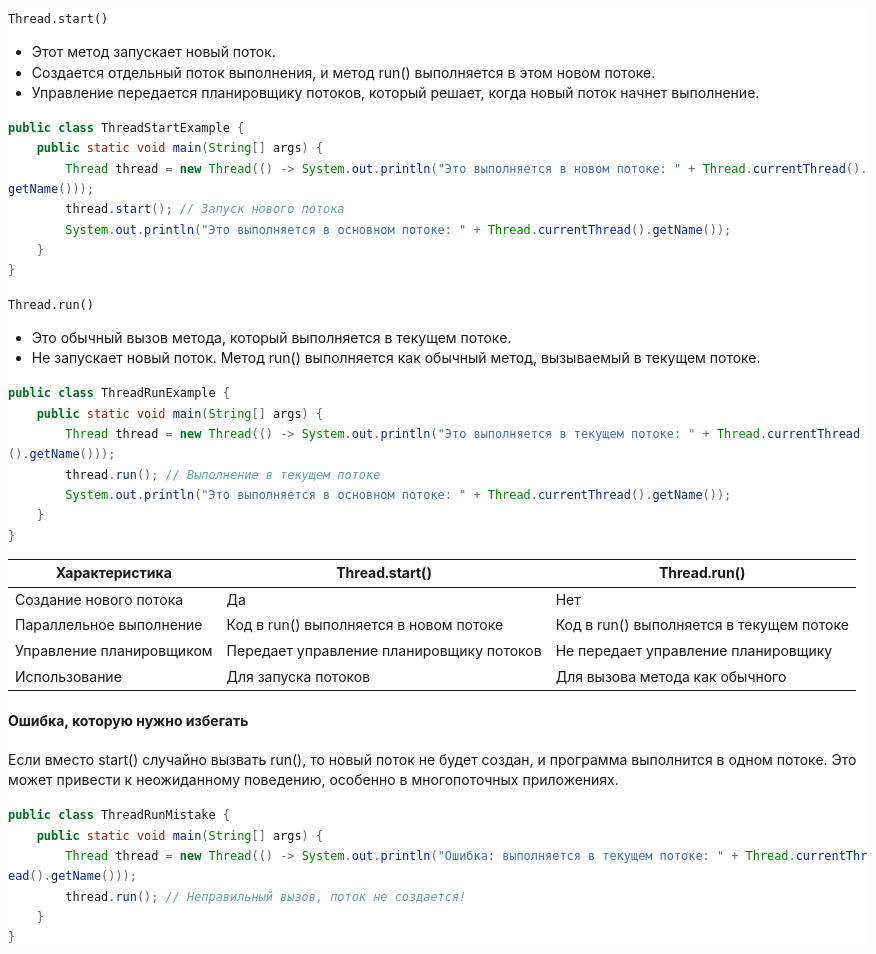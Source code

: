 `Thread.start()`

+ Этот метод запускает новый поток.
+ Создается отдельный поток выполнения, и метод run() выполняется в этом новом потоке.
+ Управление передается планировщику потоков, который решает, когда новый поток начнет выполнение.

```java
public class ThreadStartExample {
    public static void main(String[] args) {
        Thread thread = new Thread(() -> System.out.println("Это выполняется в новом потоке: " + Thread.currentThread().getName()));
        thread.start(); // Запуск нового потока
        System.out.println("Это выполняется в основном потоке: " + Thread.currentThread().getName());
    }
}
```
`Thread.run()`

+ Это обычный вызов метода, который выполняется в текущем потоке.
+ Не запускает новый поток. Метод run() выполняется как обычный метод, вызываемый в текущем потоке.

```java
public class ThreadRunExample {
    public static void main(String[] args) {
        Thread thread = new Thread(() -> System.out.println("Это выполняется в текущем потоке: " + Thread.currentThread().getName()));
        thread.run(); // Выполнение в текущем потоке
        System.out.println("Это выполняется в основном потоке: " + Thread.currentThread().getName());
    }
}
```

| Характеристика           | Thread.start()	                          | Thread.run()                             |
|--------------------------|------------------------------------------|------------------------------------------|
| Создание нового потока   | Да                                       | Нет                                      |
| Параллельное выполнение  | Код в run() выполняется в новом потоке   | Код в run() выполняется в текущем потоке |
| Управление планировщиком | Передает управление планировщику потоков | Не передает управление планировщику      |
| Использование            | Для запуска потоков                      | Для вызова метода как обычного           |

#### Ошибка, которую нужно избегать

Если вместо start() случайно вызвать run(), то новый поток не будет создан, и программа выполнится в одном потоке. Это
может привести к неожиданному поведению, особенно в многопоточных приложениях.

```java
public class ThreadRunMistake {
    public static void main(String[] args) {
        Thread thread = new Thread(() -> System.out.println("Ошибка: выполняется в текущем потоке: " + Thread.currentThread().getName()));
        thread.run(); // Неправильный вызов, поток не создается!
    }
}

```

